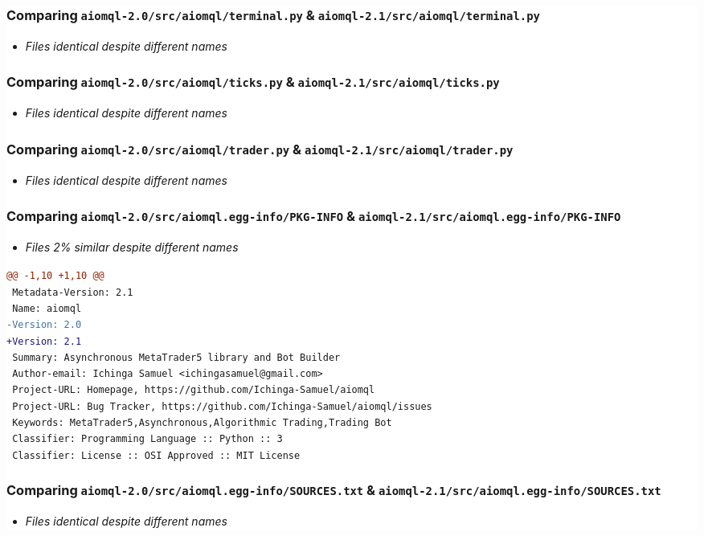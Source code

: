 ### Comparing `aiomql-2.0/src/aiomql/terminal.py` & `aiomql-2.1/src/aiomql/terminal.py`

 * *Files identical despite different names*

### Comparing `aiomql-2.0/src/aiomql/ticks.py` & `aiomql-2.1/src/aiomql/ticks.py`

 * *Files identical despite different names*

### Comparing `aiomql-2.0/src/aiomql/trader.py` & `aiomql-2.1/src/aiomql/trader.py`

 * *Files identical despite different names*

### Comparing `aiomql-2.0/src/aiomql.egg-info/PKG-INFO` & `aiomql-2.1/src/aiomql.egg-info/PKG-INFO`

 * *Files 2% similar despite different names*

```diff
@@ -1,10 +1,10 @@
 Metadata-Version: 2.1
 Name: aiomql
-Version: 2.0
+Version: 2.1
 Summary: Asynchronous MetaTrader5 library and Bot Builder
 Author-email: Ichinga Samuel <ichingasamuel@gmail.com>
 Project-URL: Homepage, https://github.com/Ichinga-Samuel/aiomql
 Project-URL: Bug Tracker, https://github.com/Ichinga-Samuel/aiomql/issues
 Keywords: MetaTrader5,Asynchronous,Algorithmic Trading,Trading Bot
 Classifier: Programming Language :: Python :: 3
 Classifier: License :: OSI Approved :: MIT License
```

### Comparing `aiomql-2.0/src/aiomql.egg-info/SOURCES.txt` & `aiomql-2.1/src/aiomql.egg-info/SOURCES.txt`

 * *Files identical despite different names*

